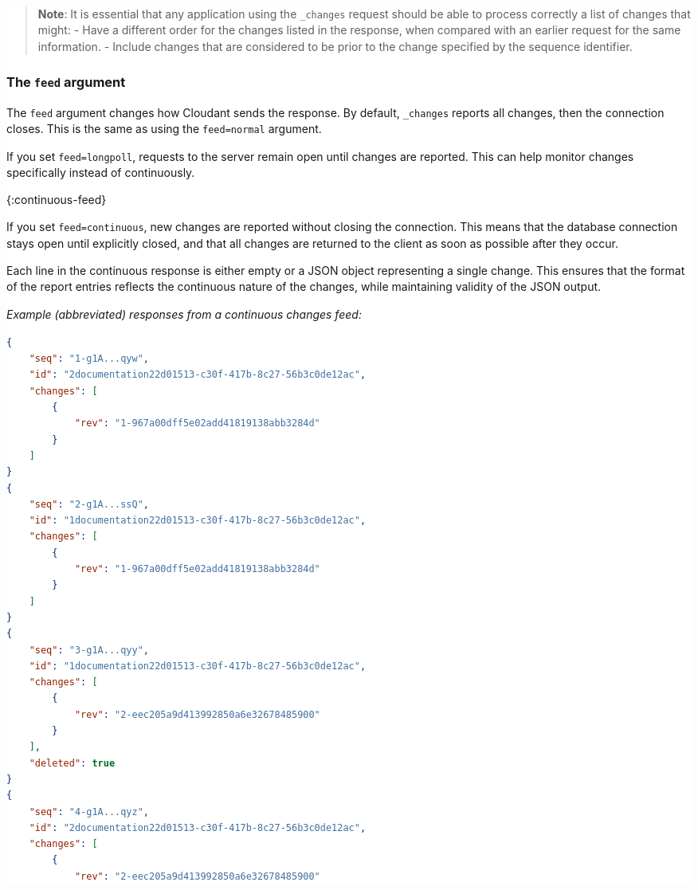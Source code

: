 >	**Note**: It is essential that any application using the `_changes` request should be able to process correctly a list of changes that might:
	-	Have a different order for the changes listed in the response,
		when compared with an earlier request for the same information.
	-	Include changes that are considered to be prior to the change specified by the sequence identifier.

### The `feed` argument

The `feed` argument changes how Cloudant sends the response.
By default,
`_changes` reports all changes,
then the connection closes.
This is the same as using the `feed=normal` argument.

If you set `feed=longpoll`,
requests to the server remain open until changes are reported.
This can help monitor changes specifically instead of continuously.

{:continuous-feed}

If you set `feed=continuous`,
new changes are reported without closing the connection.
This means that the database connection stays open until explicitly closed,
and that all changes are returned to the client as soon as possible after they occur.

Each line in the continuous response is either empty or a JSON object representing a single change.
This ensures that the format of the report entries reflects the continuous nature of the changes,
while maintaining validity of the JSON output.

_Example (abbreviated) responses from a continuous changes feed:_

```json
{
	"seq": "1-g1A...qyw",
	"id": "2documentation22d01513-c30f-417b-8c27-56b3c0de12ac",
	"changes": [
		{
			"rev": "1-967a00dff5e02add41819138abb3284d"
		}
	]
}
{
	"seq": "2-g1A...ssQ",
	"id": "1documentation22d01513-c30f-417b-8c27-56b3c0de12ac",
	"changes": [
		{
			"rev": "1-967a00dff5e02add41819138abb3284d"
		}
	]
}
{
	"seq": "3-g1A...qyy",
	"id": "1documentation22d01513-c30f-417b-8c27-56b3c0de12ac",
	"changes": [
		{
			"rev": "2-eec205a9d413992850a6e32678485900"
		}
	],
	"deleted": true
}
{
	"seq": "4-g1A...qyz",
	"id": "2documentation22d01513-c30f-417b-8c27-56b3c0de12ac",
	"changes": [
		{
			"rev": "2-eec205a9d413992850a6e32678485900"
```